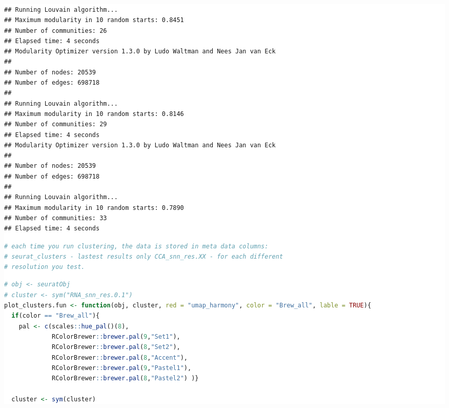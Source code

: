     ## Running Louvain algorithm...
    ## Maximum modularity in 10 random starts: 0.8451
    ## Number of communities: 26
    ## Elapsed time: 4 seconds
    ## Modularity Optimizer version 1.3.0 by Ludo Waltman and Nees Jan van Eck
    ## 
    ## Number of nodes: 20539
    ## Number of edges: 698718
    ## 
    ## Running Louvain algorithm...
    ## Maximum modularity in 10 random starts: 0.8146
    ## Number of communities: 29
    ## Elapsed time: 4 seconds
    ## Modularity Optimizer version 1.3.0 by Ludo Waltman and Nees Jan van Eck
    ## 
    ## Number of nodes: 20539
    ## Number of edges: 698718
    ## 
    ## Running Louvain algorithm...
    ## Maximum modularity in 10 random starts: 0.7890
    ## Number of communities: 33
    ## Elapsed time: 4 seconds

``` r
# each time you run clustering, the data is stored in meta data columns:
# seurat_clusters - lastest results only CCA_snn_res.XX - for each different
# resolution you test.
```

``` r
# obj <- seuratObj
# cluster <- sym("RNA_snn_res.0.1")
plot_clusters.fun <- function(obj, cluster, red = "umap_harmony", color = "Brew_all", lable = TRUE){
  if(color == "Brew_all"){
    pal <- c(scales::hue_pal()(8),
             RColorBrewer::brewer.pal(9,"Set1"),
             RColorBrewer::brewer.pal(8,"Set2"),
             RColorBrewer::brewer.pal(8,"Accent"),
             RColorBrewer::brewer.pal(9,"Pastel1"),
             RColorBrewer::brewer.pal(8,"Pastel2") )}
  
  cluster <- sym(cluster)
```